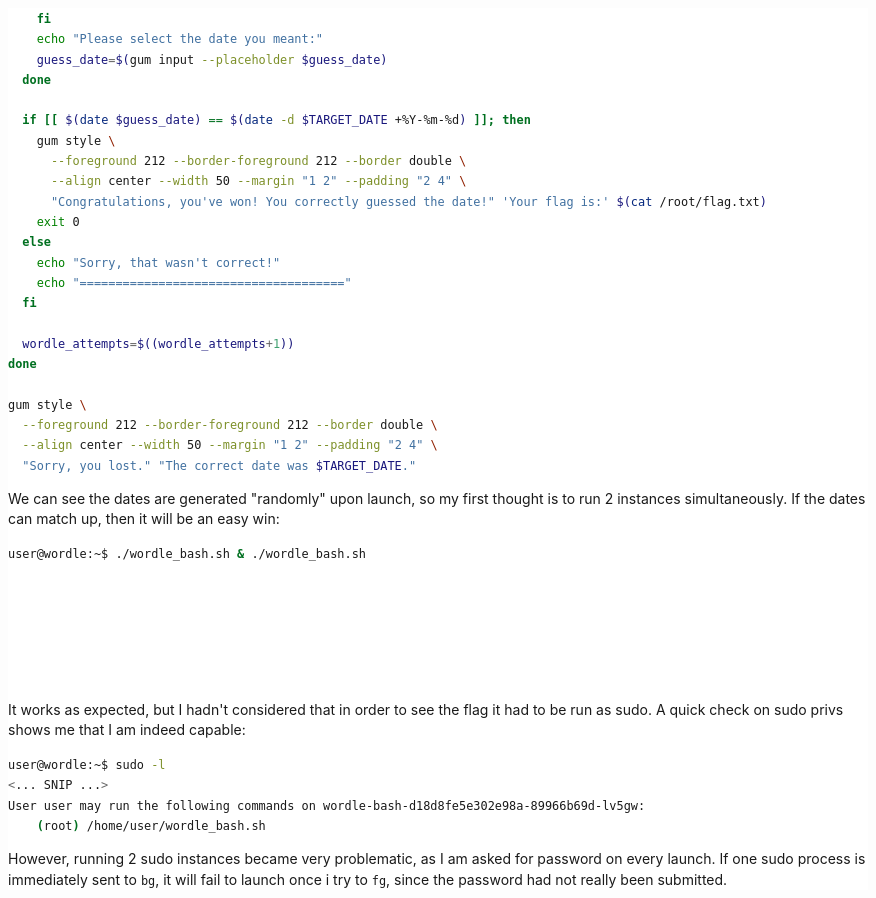 ```bash
    fi
    echo "Please select the date you meant:"
    guess_date=$(gum input --placeholder $guess_date)
  done

  if [[ $(date $guess_date) == $(date -d $TARGET_DATE +%Y-%m-%d) ]]; then
    gum style \
      --foreground 212 --border-foreground 212 --border double \
      --align center --width 50 --margin "1 2" --padding "2 4" \
      "Congratulations, you've won! You correctly guessed the date!" 'Your flag is:' $(cat /root/flag.txt)
    exit 0
  else
    echo "Sorry, that wasn't correct!"
    echo "====================================="
  fi

  wordle_attempts=$((wordle_attempts+1))
done

gum style \
  --foreground 212 --border-foreground 212 --border double \
  --align center --width 50 --margin "1 2" --padding "2 4" \
  "Sorry, you lost." "The correct date was $TARGET_DATE."

```

We can see the dates are generated "randomly" upon launch, so my first thought is to run 2 instances simultaneously. If the dates can match up, then it will be an easy win:
```bash
user@wordle:~$ ./wordle_bash.sh & ./wordle_bash.sh








```

It works as expected, but I hadn't considered that in order to see the flag it had to be run as sudo. A quick check on sudo privs shows me that I am indeed capable:
```bash
user@wordle:~$ sudo -l
<... SNIP ...>
User user may run the following commands on wordle-bash-d18d8fe5e302e98a-89966b69d-lv5gw:
    (root) /home/user/wordle_bash.sh
```

However, running 2 sudo instances became very problematic, as I am asked for password on every launch. If one sudo process is immediately sent to `bg`, it will fail to launch once i try to `fg`, since the password had not really been submitted.
